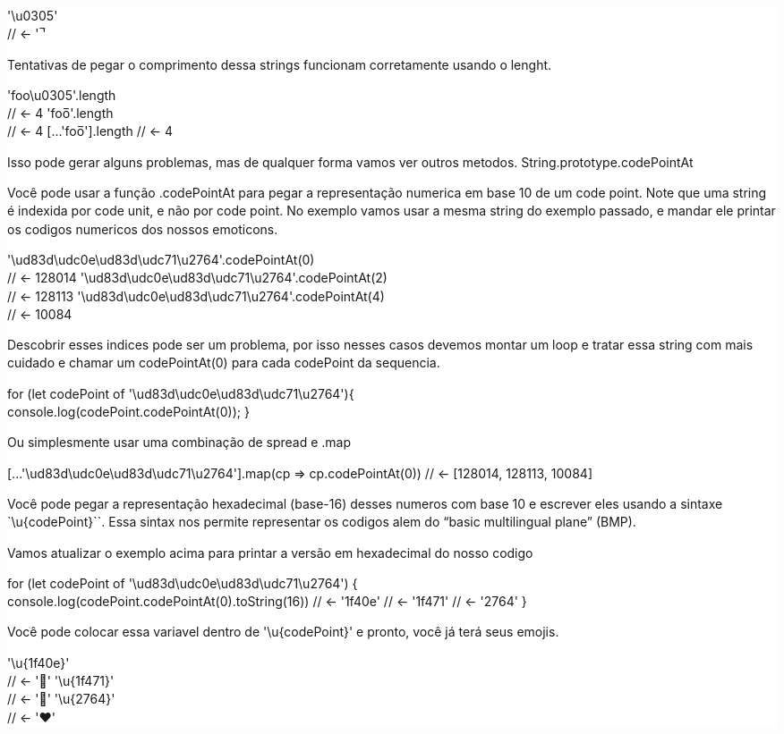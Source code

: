 '\u0305'  
// <- ' ̅'

Tentativas de pegar o comprimento dessa strings funcionam corretamente usando o lenght.

'foo\u0305'.length  
// <- 4
'foo̅'.length  
// <- 4
[...'foo̅'].length
// <- 4

Isso pode gerar alguns problemas, mas de qualquer forma vamos ver outros metodos.
String.prototype.codePointAt

Você pode usar a função .codePointAt para pegar a representação numerica em base 10 de um code point. Note que uma string é indexida por code unit, e não por code point. No exemplo vamos usar a mesma string do exemplo passado, e mandar ele printar os codigos numericos dos nossos emoticons.

'\ud83d\udc0e\ud83d\udc71\u2764'.codePointAt(0)  
// <- 128014
'\ud83d\udc0e\ud83d\udc71\u2764'.codePointAt(2)  
// <- 128113
'\ud83d\udc0e\ud83d\udc71\u2764'.codePointAt(4)  
// <- 10084

Descobrir esses indices pode ser um problema, por isso nesses casos devemos montar um loop e tratar essa string com mais cuidado e chamar um codePointAt(0) para cada codePoint da sequencia.

for (let codePoint of '\ud83d\udc0e\ud83d\udc71\u2764'){  
    console.log(codePoint.codePointAt(0));
}

Ou simplesmente usar uma combinação de spread e .map

[...'\ud83d\udc0e\ud83d\udc71\u2764'].map(cp => cp.codePointAt(0))
// <- [128014, 128113, 10084]

Você pode pegar a representação hexadecimal (base-16) desses numeros com base 10 e escrever eles usando a sintaxe `\u{codePoint}``. Essa sintax nos permite representar os codigos alem do “basic multilingual plane” (BMP).

Vamos atualizar o exemplo acima para printar a versão em hexadecimal do nosso codigo

for (let codePoint of '\ud83d\udc0e\ud83d\udc71\u2764') {  
  console.log(codePoint.codePointAt(0).toString(16))
  // <- '1f40e'
  // <- '1f471'
  // <- '2764'
}

Você pode colocar essa variavel dentro de '\u{codePoint}' e pronto, você já terá seus emojis.

'\u{1f40e}'  
// <- '🐎'
'\u{1f471}'  
// <- '👱'
'\u{2764}'  
// <- '❤'
